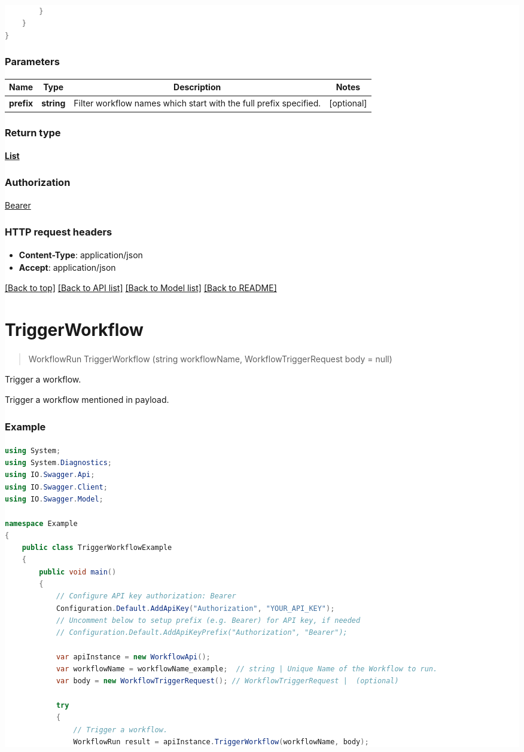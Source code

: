 ```csharp
        }
    }
}
```

### Parameters

Name | Type | Description  | Notes
------------- | ------------- | ------------- | -------------
 **prefix** | **string**| Filter workflow names which start with  the full prefix specified. | [optional] 

### Return type

[**List<Workflow>**](Workflow.md)

### Authorization

[Bearer](../README.md#Bearer)

### HTTP request headers

 - **Content-Type**: application/json
 - **Accept**: application/json

[[Back to top]](#) [[Back to API list]](../README.md#documentation-for-api-endpoints) [[Back to Model list]](../README.md#documentation-for-models) [[Back to README]](../README.md)

<a name="triggerworkflow"></a>
# **TriggerWorkflow**
> WorkflowRun TriggerWorkflow (string workflowName, WorkflowTriggerRequest body = null)

Trigger a workflow.

Trigger a workflow mentioned in payload.

### Example
```csharp
using System;
using System.Diagnostics;
using IO.Swagger.Api;
using IO.Swagger.Client;
using IO.Swagger.Model;

namespace Example
{
    public class TriggerWorkflowExample
    {
        public void main()
        {
            // Configure API key authorization: Bearer
            Configuration.Default.AddApiKey("Authorization", "YOUR_API_KEY");
            // Uncomment below to setup prefix (e.g. Bearer) for API key, if needed
            // Configuration.Default.AddApiKeyPrefix("Authorization", "Bearer");

            var apiInstance = new WorkflowApi();
            var workflowName = workflowName_example;  // string | Unique Name of the Workflow to run.
            var body = new WorkflowTriggerRequest(); // WorkflowTriggerRequest |  (optional) 

            try
            {
                // Trigger a workflow.
                WorkflowRun result = apiInstance.TriggerWorkflow(workflowName, body);
```